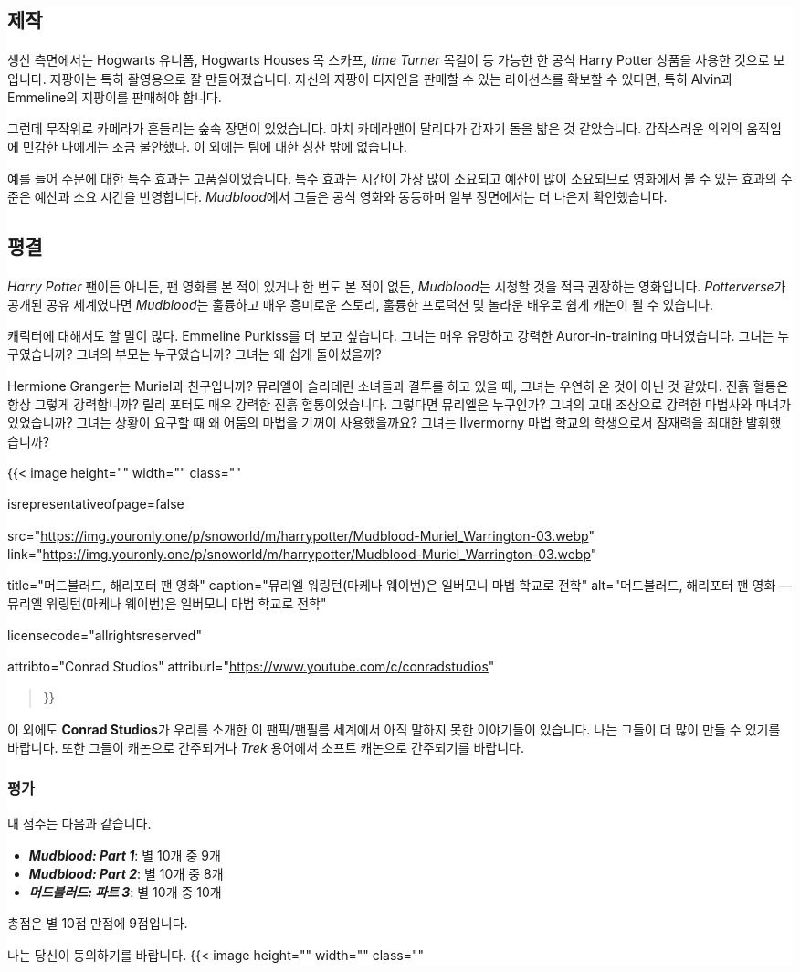 ## 제작
생산 측면에서는 Hogwarts 유니폼, Hogwarts Houses 목 스카프, *time Turner* 목걸이 등 가능한 한 공식 Harry Potter 상품을 사용한 것으로 보입니다. 지팡이는 특히 촬영용으로 잘 만들어졌습니다. 자신의 지팡이 디자인을 판매할 수 있는 라이선스를 확보할 수 있다면, 특히 Alvin과 Emmeline의 지팡이를 판매해야 합니다.

그런데 무작위로 카메라가 흔들리는 숲속 장면이 있었습니다. 마치 카메라맨이 달리다가 갑자기 돌을 밟은 것 같았습니다. 갑작스러운 의외의 움직임에 민감한 나에게는 조금 불안했다. 이 외에는 팀에 대한 칭찬 밖에 없습니다.

예를 들어 주문에 대한 특수 효과는 고품질이었습니다. 특수 효과는 시간이 가장 많이 소요되고 예산이 많이 소요되므로 영화에서 볼 수 있는 효과의 수준은 예산과 소요 시간을 반영합니다. *Mudblood*에서 그들은 공식 영화와 동등하며 일부 장면에서는 더 나은지 확인했습니다.

## 평결
*Harry Potter* 팬이든 아니든, 팬 영화를 본 적이 있거나 한 번도 본 적이 없든, *Mudblood*는 시청할 것을 적극 권장하는 영화입니다. *Potterverse*가 공개된 공유 세계였다면 *Mudblood*는 훌륭하고 매우 흥미로운 스토리, 훌륭한 프로덕션 및 놀라운 배우로 쉽게 캐논이 될 수 있습니다.

캐릭터에 대해서도 할 말이 많다. Emmeline Purkiss를 더 보고 싶습니다. 그녀는 매우 유망하고 강력한 Auror-in-training 마녀였습니다. 그녀는 누구였습니까? 그녀의 부모는 누구였습니까? 그녀는 왜 쉽게 돌아섰을까?

Hermione Granger는 Muriel과 친구입니까? 뮤리엘이 슬리데린 소녀들과 결투를 하고 있을 때, 그녀는 우연히 온 것이 아닌 것 같았다. 진흙 혈통은 항상 그렇게 강력합니까? 릴리 포터도 매우 강력한 진흙 혈통이었습니다. 그렇다면 뮤리엘은 누구인가? 그녀의 고대 조상으로 강력한 마법사와 마녀가 있었습니까? 그녀는 상황이 요구할 때 왜 어둠의 마법을 기꺼이 사용했을까요? 그녀는 Ilvermorny 마법 학교의 학생으로서 잠재력을 최대한 발휘했습니까?

{{< image
  height=""
  width=""
  class=""

  isrepresentativeofpage=false

  src="https://img.youronly.one/p/snoworld/m/harrypotter/Mudblood-Muriel_Warrington-03.webp"
  link="https://img.youronly.one/p/snoworld/m/harrypotter/Mudblood-Muriel_Warrington-03.webp"

  title="머드블러드, 해리포터 팬 영화"
  caption="뮤리엘 워링턴(마케나 웨이번)은 일버모니 마법 학교로 전학"
  alt="머드블러드, 해리포터 팬 영화 — 뮤리엘 워링턴(마케나 웨이번)은 일버모니 마법 학교로 전학"

  licensecode="allrightsreserved"

  attribto="Conrad Studios"
  attriburl="https://www.youtube.com/c/conradstudios"
>}}

이 외에도 **Conrad Studios**가 우리를 소개한 이 팬픽/팬필름 세계에서 아직 말하지 못한 이야기들이 있습니다. 나는 그들이 더 많이 만들 수 있기를 바랍니다. 또한 그들이 캐논으로 간주되거나 *Trek* 용어에서 소프트 캐논으로 간주되기를 바랍니다.

### 평가
내 점수는 다음과 같습니다.
* ***Mudblood: Part 1***: 별 10개 중 9개
* ***Mudblood: Part 2***: 별 10개 중 8개
* ***머드블러드: 파트 3***: 별 10개 중 10개

총점은 별 10점 만점에 9점입니다.

나는 당신이 동의하기를 바랍니다.
{{< image
  height=""
  width=""
  class=""
